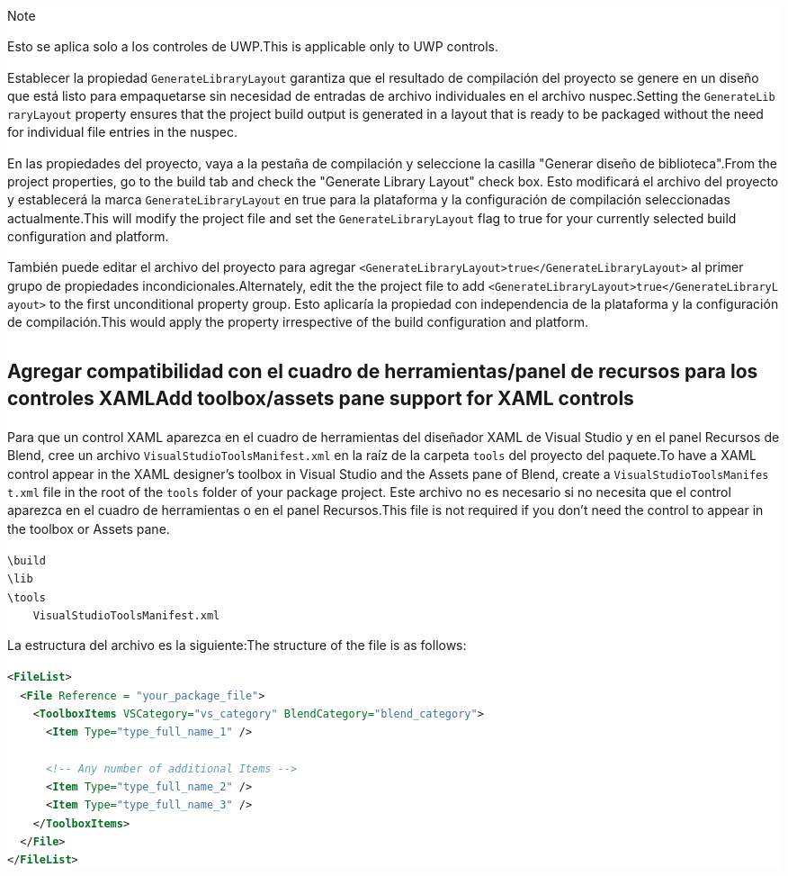 > [!Note]
> <span data-ttu-id="0cb33-111">Esto se aplica solo a los controles de UWP.</span><span class="sxs-lookup"><span data-stu-id="0cb33-111">This is applicable only to UWP controls.</span></span>

<span data-ttu-id="0cb33-112">Establecer la propiedad `GenerateLibraryLayout` garantiza que el resultado de compilación del proyecto se genere en un diseño que está listo para empaquetarse sin necesidad de entradas de archivo individuales en el archivo nuspec.</span><span class="sxs-lookup"><span data-stu-id="0cb33-112">Setting the `GenerateLibraryLayout` property ensures that the project build output is generated in a layout that is ready to be packaged without the need for individual file entries in the nuspec.</span></span>

<span data-ttu-id="0cb33-113">En las propiedades del proyecto, vaya a la pestaña de compilación y seleccione la casilla "Generar diseño de biblioteca".</span><span class="sxs-lookup"><span data-stu-id="0cb33-113">From the project properties, go to the build tab and check the "Generate Library Layout" check box.</span></span> <span data-ttu-id="0cb33-114">Esto modificará el archivo del proyecto y establecerá la marca `GenerateLibraryLayout` en true para la plataforma y la configuración de compilación seleccionadas actualmente.</span><span class="sxs-lookup"><span data-stu-id="0cb33-114">This will modify the project file and set the `GenerateLibraryLayout` flag to true for your currently selected build configuration and platform.</span></span>

<span data-ttu-id="0cb33-115">También puede editar el archivo del proyecto para agregar `<GenerateLibraryLayout>true</GenerateLibraryLayout>` al primer grupo de propiedades incondicionales.</span><span class="sxs-lookup"><span data-stu-id="0cb33-115">Alternately, edit the the project file to add `<GenerateLibraryLayout>true</GenerateLibraryLayout>` to the first unconditional property group.</span></span> <span data-ttu-id="0cb33-116">Esto aplicaría la propiedad con independencia de la plataforma y la configuración de compilación.</span><span class="sxs-lookup"><span data-stu-id="0cb33-116">This would apply the property irrespective of the build configuration and platform.</span></span>

## <a name="add-toolboxassets-pane-support-for-xaml-controls"></a><span data-ttu-id="0cb33-117">Agregar compatibilidad con el cuadro de herramientas/panel de recursos para los controles XAML</span><span class="sxs-lookup"><span data-stu-id="0cb33-117">Add toolbox/assets pane support for XAML controls</span></span>

<span data-ttu-id="0cb33-118">Para que un control XAML aparezca en el cuadro de herramientas del diseñador XAML de Visual Studio y en el panel Recursos de Blend, cree un archivo `VisualStudioToolsManifest.xml` en la raíz de la carpeta `tools` del proyecto del paquete.</span><span class="sxs-lookup"><span data-stu-id="0cb33-118">To have a XAML control appear in the XAML designer’s toolbox in Visual Studio and the Assets pane of Blend, create a `VisualStudioToolsManifest.xml` file in the root of the `tools` folder of your package project.</span></span> <span data-ttu-id="0cb33-119">Este archivo no es necesario si no necesita que el control aparezca en el cuadro de herramientas o en el panel Recursos.</span><span class="sxs-lookup"><span data-stu-id="0cb33-119">This file is not required if you don’t need the control to appear in the toolbox or Assets pane.</span></span>

    \build
    \lib
    \tools
        VisualStudioToolsManifest.xml

<span data-ttu-id="0cb33-120">La estructura del archivo es la siguiente:</span><span class="sxs-lookup"><span data-stu-id="0cb33-120">The structure of the file is as follows:</span></span>

```xml
<FileList>
  <File Reference = "your_package_file">
    <ToolboxItems VSCategory="vs_category" BlendCategory="blend_category">
      <Item Type="type_full_name_1" />

      <!-- Any number of additional Items -->
      <Item Type="type_full_name_2" />
      <Item Type="type_full_name_3" />
    </ToolboxItems>
  </File>
</FileList>
```

